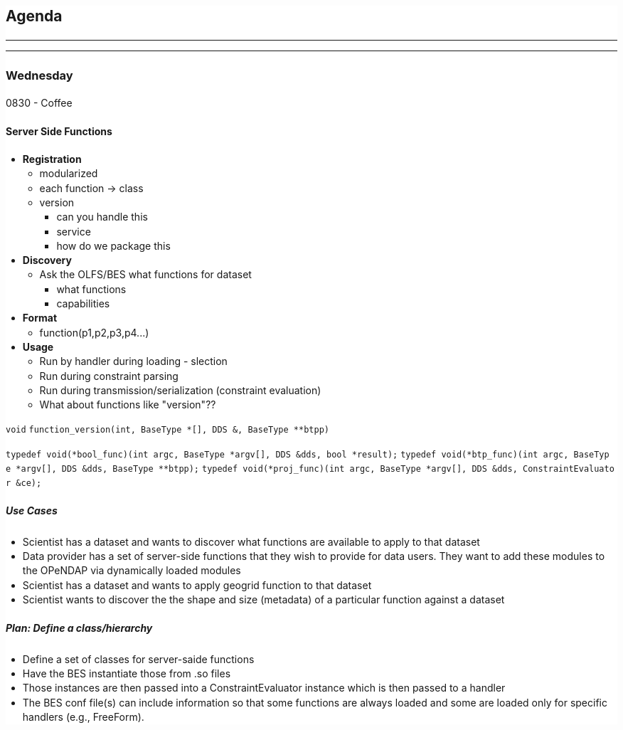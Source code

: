 ## Agenda

------------------------------------------------------------------------

------------------------------------------------------------------------

### Wednesday

0830 - Coffee

#### Server Side Functions

- **Registration**
  - modularized
  - each function -\> class
  - version
    - can you handle this
    - service
    - how do we package this
- **Discovery**
  - Ask the OLFS/BES what functions for dataset
    - what functions
    - capabilities
- **Format**
  - function(p1,p2,p3,p4...)
- **Usage**
  - Run by handler during loading - slection
  - Run during constraint parsing
  - Run during transmission/serialization (constraint evaluation)
  - What about functions like "version"??

`void`
`function_version(int, BaseType *[], DDS &, BaseType **btpp)`

`typedef void(*bool_func)(int argc, BaseType *argv[], DDS &dds, bool *result);`
`typedef void(*btp_func)(int argc, BaseType *argv[], DDS &dds, BaseType **btpp);`
`typedef void(*proj_func)(int argc, BaseType *argv[], DDS &dds, ConstraintEvaluator &ce);`

##### Use Cases

- Scientist has a dataset and wants to discover what functions are
  available to apply to that dataset
- Data provider has a set of server-side functions that they wish to
  provide for data users. They want to add these modules to the OPeNDAP
  via dynamically loaded modules
- Scientist has a dataset and wants to apply geogrid function to that
  dataset
- Scientist wants to discover the the shape and size (metadata) of a
  particular function against a dataset

##### Plan: Define a class/hierarchy

- Define a set of classes for server-saide functions
- Have the BES instantiate those from .so files
- Those instances are then passed into a ConstraintEvaluator instance
  which is then passed to a handler
- The BES conf file(s) can include information so that some functions
  are always loaded and some are loaded only for specific handlers
  (e.g., FreeForm).
